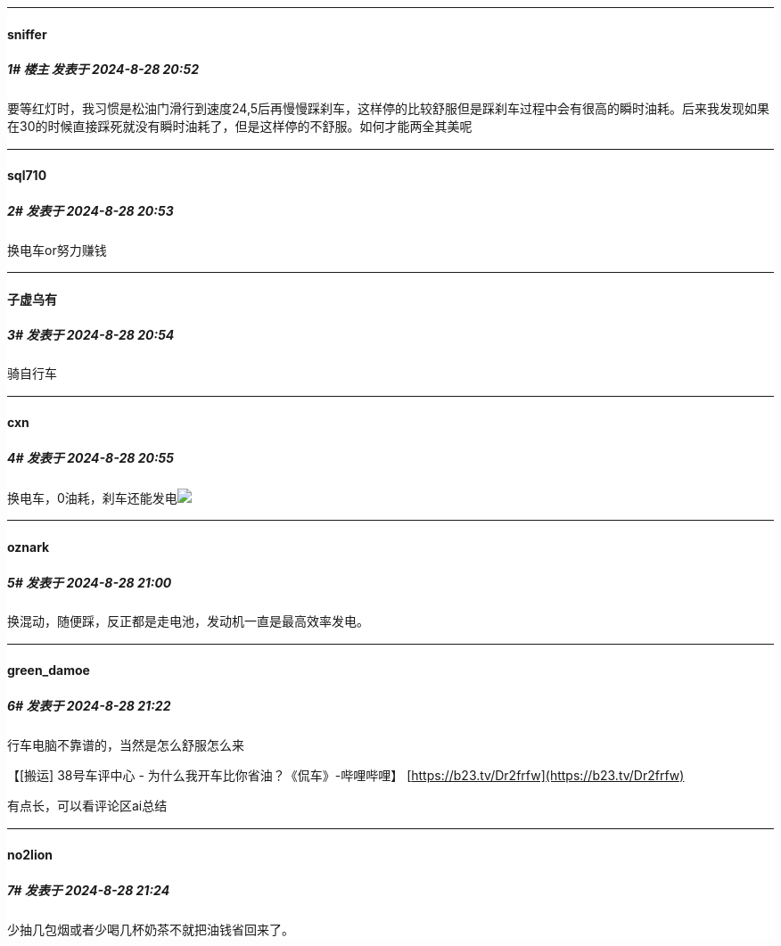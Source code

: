 ﻿
*****

####  sniffer  
##### 1#       楼主       发表于 2024-8-28 20:52

要等红灯时，我习惯是松油门滑行到速度24,5后再慢慢踩刹车，这样停的比较舒服但是踩刹车过程中会有很高的瞬时油耗。后来我发现如果在30的时候直接踩死就没有瞬时油耗了，但是这样停的不舒服。如何才能两全其美呢

*****

####  sql710  
##### 2#       发表于 2024-8-28 20:53

换电车or努力赚钱

*****

####  子虚乌有  
##### 3#       发表于 2024-8-28 20:54

骑自行车

*****

####  cxn  
##### 4#       发表于 2024-8-28 20:55

换电车，0油耗，刹车还能发电<img src="https://static.saraba1st.com/image/smiley/face2017/057.png" referrerpolicy="no-referrer">

*****

####  oznark  
##### 5#       发表于 2024-8-28 21:00

换混动，随便踩，反正都是走电池，发动机一直是最高效率发电。

*****

####  green_damoe  
##### 6#       发表于 2024-8-28 21:22

行车电脑不靠谱的，当然是怎么舒服怎么来

【[搬运] 38号车评中心 - 为什么我开车比你省油？《侃车》-哔哩哔哩】 [https://b23.tv/Dr2frfw](https://b23.tv/Dr2frfw)

有点长，可以看评论区ai总结

*****

####  no2lion  
##### 7#       发表于 2024-8-28 21:24

少抽几包烟或者少喝几杯奶茶不就把油钱省回来了。
